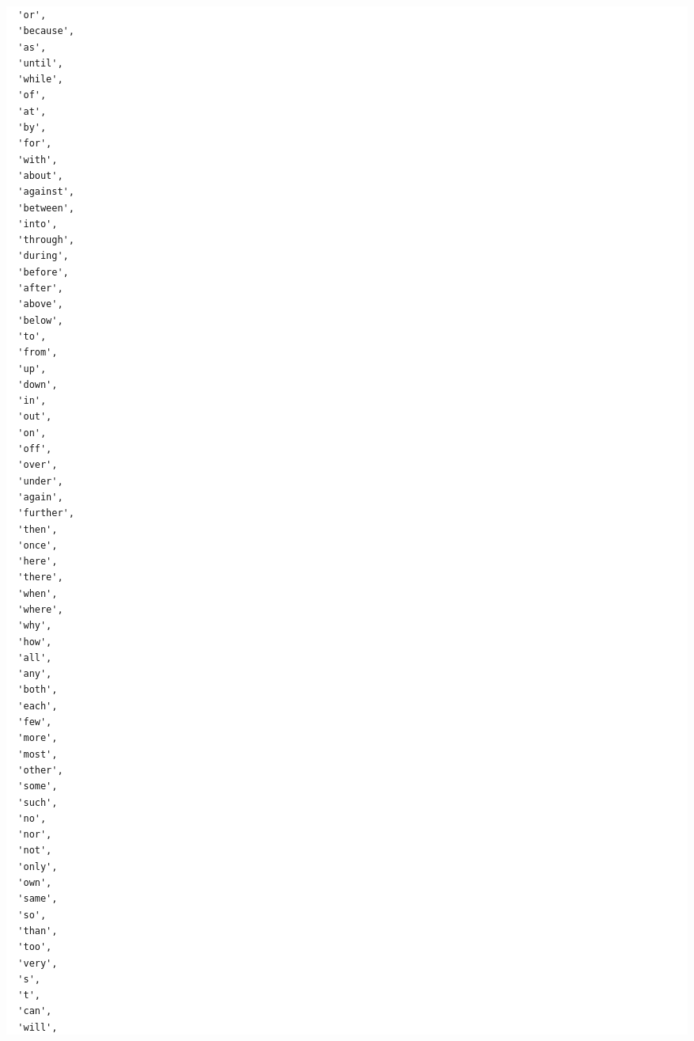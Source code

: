      'or',
      'because',
      'as',
      'until',
      'while',
      'of',
      'at',
      'by',
      'for',
      'with',
      'about',
      'against',
      'between',
      'into',
      'through',
      'during',
      'before',
      'after',
      'above',
      'below',
      'to',
      'from',
      'up',
      'down',
      'in',
      'out',
      'on',
      'off',
      'over',
      'under',
      'again',
      'further',
      'then',
      'once',
      'here',
      'there',
      'when',
      'where',
      'why',
      'how',
      'all',
      'any',
      'both',
      'each',
      'few',
      'more',
      'most',
      'other',
      'some',
      'such',
      'no',
      'nor',
      'not',
      'only',
      'own',
      'same',
      'so',
      'than',
      'too',
      'very',
      's',
      't',
      'can',
      'will',